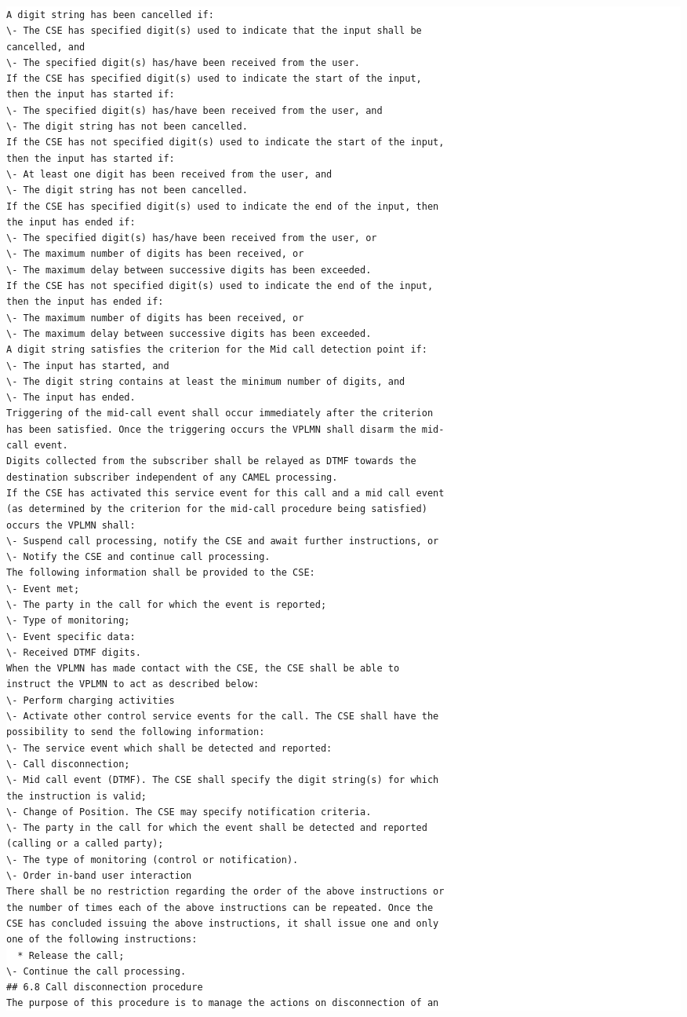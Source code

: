 ```{=html}
A digit string has been cancelled if:
\- The CSE has specified digit(s) used to indicate that the input shall be
cancelled, and
\- The specified digit(s) has/have been received from the user.
If the CSE has specified digit(s) used to indicate the start of the input,
then the input has started if:
\- The specified digit(s) has/have been received from the user, and
\- The digit string has not been cancelled.
If the CSE has not specified digit(s) used to indicate the start of the input,
then the input has started if:
\- At least one digit has been received from the user, and
\- The digit string has not been cancelled.
If the CSE has specified digit(s) used to indicate the end of the input, then
the input has ended if:
\- The specified digit(s) has/have been received from the user, or
\- The maximum number of digits has been received, or
\- The maximum delay between successive digits has been exceeded.
If the CSE has not specified digit(s) used to indicate the end of the input,
then the input has ended if:
\- The maximum number of digits has been received, or
\- The maximum delay between successive digits has been exceeded.
A digit string satisfies the criterion for the Mid call detection point if:
\- The input has started, and
\- The digit string contains at least the minimum number of digits, and
\- The input has ended.
Triggering of the mid-call event shall occur immediately after the criterion
has been satisfied. Once the triggering occurs the VPLMN shall disarm the mid-
call event.
Digits collected from the subscriber shall be relayed as DTMF towards the
destination subscriber independent of any CAMEL processing.
If the CSE has activated this service event for this call and a mid call event
(as determined by the criterion for the mid-call procedure being satisfied)
occurs the VPLMN shall:
\- Suspend call processing, notify the CSE and await further instructions, or
\- Notify the CSE and continue call processing.
The following information shall be provided to the CSE:
\- Event met;
\- The party in the call for which the event is reported;
\- Type of monitoring;
\- Event specific data:
\- Received DTMF digits.
When the VPLMN has made contact with the CSE, the CSE shall be able to
instruct the VPLMN to act as described below:
\- Perform charging activities
\- Activate other control service events for the call. The CSE shall have the
possibility to send the following information:
\- The service event which shall be detected and reported:
\- Call disconnection;
\- Mid call event (DTMF). The CSE shall specify the digit string(s) for which
the instruction is valid;
\- Change of Position. The CSE may specify notification criteria.
\- The party in the call for which the event shall be detected and reported
(calling or a called party);
\- The type of monitoring (control or notification).
\- Order in-band user interaction
There shall be no restriction regarding the order of the above instructions or
the number of times each of the above instructions can be repeated. Once the
CSE has concluded issuing the above instructions, it shall issue one and only
one of the following instructions:
  * Release the call;
\- Continue the call processing.
## 6.8 Call disconnection procedure
The purpose of this procedure is to manage the actions on disconnection of an
```